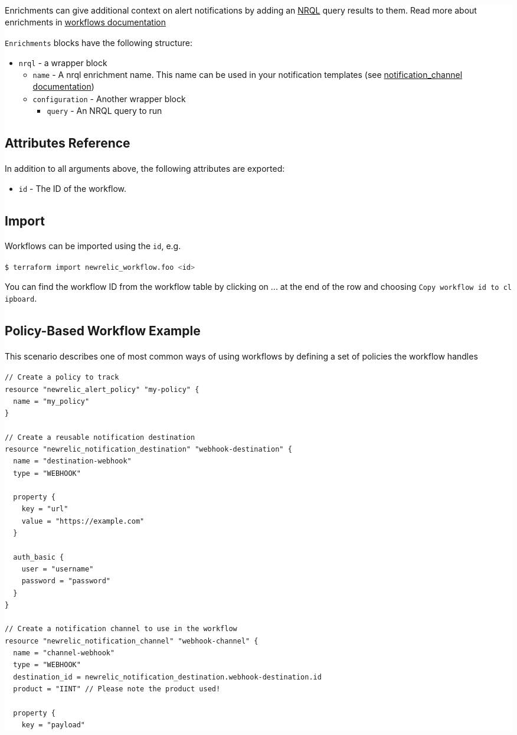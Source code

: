 Enrichments can give additional context on alert notifications by adding an [NRQL](https://docs.newrelic.com/docs/query-your-data/nrql-new-relic-query-language/get-started/introduction-nrql-new-relics-query-language/) query results to them.
Read more about enrichments in [workflows documentation](https://docs.newrelic.com/docs/alerts-applied-intelligence/applied-intelligence/incident-workflows/incident-workflows/#enrichments) 

`Enrichments` blocks have the following structure:
* `nrql` - a wrapper block 
  * `name` - A nrql enrichment name. This name can be used in your notification templates (see [notification_channel documentation](notification_channel.html))
  * `configuration` - Another wrapper block
    * `query` - An NRQL query to run


## Attributes Reference

In addition to all arguments above, the following attributes are exported:

* `id` - The ID of the workflow.

## Import

Workflows can be imported using the `id`, e.g.

```bash
$ terraform import newrelic_workflow.foo <id>
```
You can find the workflow ID from the workflow table by clicking on ... at the end of the row and choosing `Copy workflow id to clipboard`.

## Policy-Based Workflow Example
This scenario describes one of most common ways of using workflows by defining a set of policies the workflow handles

```hcl
// Create a policy to track
resource "newrelic_alert_policy" "my-policy" {
  name = "my_policy"
}

// Create a reusable notification destination
resource "newrelic_notification_destination" "webhook-destination" {
  name = "destination-webhook"
  type = "WEBHOOK"

  property {
    key = "url"
    value = "https://example.com"
  }

  auth_basic {
    user = "username"
    password = "password"
  }
}

// Create a notification channel to use in the workflow
resource "newrelic_notification_channel" "webhook-channel" {
  name = "channel-webhook"
  type = "WEBHOOK"
  destination_id = newrelic_notification_destination.webhook-destination.id
  product = "IINT" // Please note the product used!

  property {
    key = "payload"
```